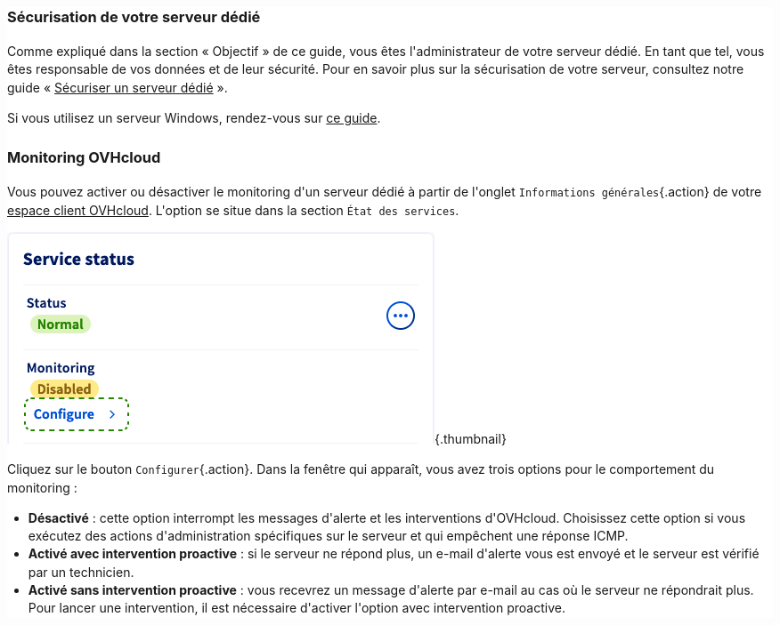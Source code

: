 <a name="secure"></a>

### Sécurisation de votre serveur dédié

Comme expliqué dans la section « Objectif » de ce guide, vous êtes l'administrateur de votre serveur dédié. En tant que tel, vous êtes responsable de vos données et de leur sécurité. Pour en savoir plus sur la sécurisation de votre serveur, consultez notre guide « [Sécuriser un serveur dédié](/pages/bare_metal_cloud/dedicated_servers/securing-a-dedicated-server) ».

Si vous utilisez un serveur Windows, rendez-vous sur [ce guide](/pages/bare_metal_cloud/dedicated_servers/activate-port-firewall-soft-win).

<a name="monitoring-server"></a>

### Monitoring OVHcloud

Vous pouvez activer ou désactiver le monitoring d'un serveur dédié à partir de l'onglet `Informations générales`{.action} de votre [espace client OVHcloud](/links/manager). L'option se situe dans la section `État des services`.

![Monitoring](/pages/assets/screens/control_panel/product-selection/bare-metal-cloud/dedicated-servers/general-information/monitoring-your-server.png){.thumbnail}

Cliquez sur le bouton `Configurer`{.action}. Dans la fenêtre qui apparaît, vous avez trois options pour le comportement du monitoring :

- **Désactivé** : cette option interrompt les messages d'alerte et les interventions d'OVHcloud. Choisissez cette option si vous exécutez des actions d'administration spécifiques sur le serveur et qui empêchent une réponse ICMP.
- **Activé avec intervention proactive** : si le serveur ne répond plus, un e-mail d'alerte vous est envoyé et le serveur est vérifié par un technicien.
- **Activé sans intervention proactive** : vous recevrez un message d'alerte par e-mail au cas où le serveur ne répondrait plus. Pour lancer une intervention, il est nécessaire d'activer l'option avec intervention proactive.

